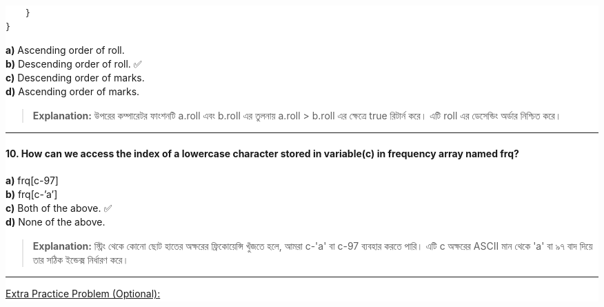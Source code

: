 ```
    }
}
```
**a)** Ascending order of roll.      
**b)** Descending order of roll. ✅          
**c)** Descending order of marks.         
**d)** Ascending order of marks.        
> **Explanation:** উপরের কম্পারেটর ফাংশনটি a.roll এবং b.roll এর তুলনায় a.roll > b.roll এর ক্ষেত্রে true রিটার্ন করে। এটি roll এর ডেসেন্ডিং অর্ডার নিশ্চিত করে।
---
#### 10. How can we access the index of a lowercase character stored in variable(c) in frequency array named frq?
**a)** frq[c-97]      
**b)** frq[c-’a’]           
**c)** Both of the above. ✅         
**d)** None of the above.        
> **Explanation:** স্ট্রিং থেকে কোনো ছোট হাতের অক্ষরের ফ্রিকোয়েন্সি খুঁজতে হলে, আমরা c-'a' বা c-97 ব্যবহার করতে পারি। এটি c অক্ষরের ASCII মান থেকে 'a' বা ৯৭ বাদ দিয়ে তার সঠিক ইন্ডেক্স নির্ধারণ করে।
---
[Extra Practice Problem (Optional):](https://docs.google.com/document/d/15rYM3MJapotWUND4XENMVHnduPzIoSqLVqTPgg7goJE/edit?usp=sharing)